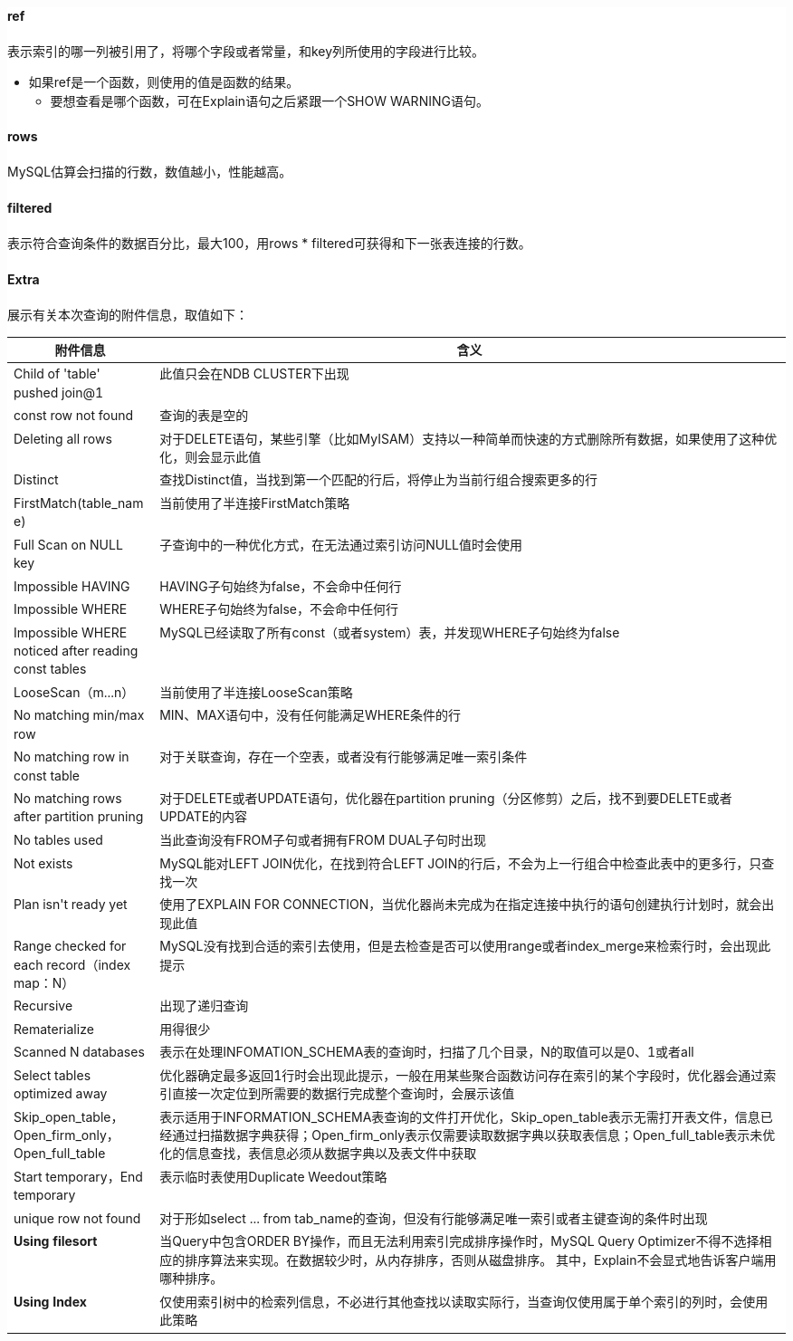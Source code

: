 #### ref

表示索引的哪一列被引用了，将哪个字段或者常量，和key列所使用的字段进行比较。

- 如果ref是一个函数，则使用的值是函数的结果。
  - 要想查看是哪个函数，可在Explain语句之后紧跟一个SHOW WARNING语句。

#### rows

MySQL估算会扫描的行数，数值越小，性能越高。

#### filtered

表示符合查询条件的数据百分比，最大100，用rows * filtered可获得和下一张表连接的行数。

#### Extra

展示有关本次查询的附件信息，取值如下：

| 附件信息                                                     | 含义                                                         |
| ------------------------------------------------------------ | ------------------------------------------------------------ |
| Child of 'table' pushed join@1                               | 此值只会在NDB CLUSTER下出现                                  |
| const row not found                                          | 查询的表是空的                                               |
| Deleting all rows                                            | 对于DELETE语句，某些引擎（比如MyISAM）支持以一种简单而快速的方式删除所有数据，如果使用了这种优化，则会显示此值 |
| Distinct                                                     | 查找Distinct值，当找到第一个匹配的行后，将停止为当前行组合搜索更多的行 |
| FirstMatch(table_name)                                       | 当前使用了半连接FirstMatch策略                               |
| Full Scan on NULL key                                        | 子查询中的一种优化方式，在无法通过索引访问NULL值时会使用     |
| Impossible HAVING                                            | HAVING子句始终为false，不会命中任何行                        |
| Impossible WHERE                                             | WHERE子句始终为false，不会命中任何行                         |
| Impossible WHERE noticed after reading const tables          | MySQL已经读取了所有const（或者system）表，并发现WHERE子句始终为false |
| LooseScan（m...n）                                           | 当前使用了半连接LooseScan策略                                |
| No  matching min/max row                                     | MIN、MAX语句中，没有任何能满足WHERE条件的行                  |
| No matching row in const table                               | 对于关联查询，存在一个空表，或者没有行能够满足唯一索引条件   |
| No matching rows after partition pruning                     | 对于DELETE或者UPDATE语句，优化器在partition pruning（分区修剪）之后，找不到要DELETE或者UPDATE的内容 |
| No tables used                                               | 当此查询没有FROM子句或者拥有FROM DUAL子句时出现              |
| Not exists                                                   | MySQL能对LEFT JOIN优化，在找到符合LEFT JOIN的行后，不会为上一行组合中检查此表中的更多行，只查找一次 |
| Plan isn't ready yet                                         | 使用了EXPLAIN FOR CONNECTION，当优化器尚未完成为在指定连接中执行的语句创建执行计划时，就会出现此值 |
| Range checked  for each record（index map：N）               | MySQL没有找到合适的索引去使用，但是去检查是否可以使用range或者index_merge来检索行时，会出现此提示 |
| Recursive                                                    | 出现了递归查询                                               |
| Rematerialize                                                | 用得很少                                                     |
| Scanned N databases                                          | 表示在处理INFOMATION_SCHEMA表的查询时，扫描了几个目录，N的取值可以是0、1或者all |
| Select tables optimized away                                 | 优化器确定最多返回1行时会出现此提示，一般在用某些聚合函数访问存在索引的某个字段时，优化器会通过索引直接一次定位到所需要的数据行完成整个查询时，会展示该值 |
| Skip_open_table，Open_firm_only，Open_full_table             | 表示适用于INFORMATION_SCHEMA表查询的文件打开优化，Skip_open_table表示无需打开表文件，信息已经通过扫描数据字典获得；Open_firm_only表示仅需要读取数据字典以获取表信息；Open_full_table表示未优化的信息查找，表信息必须从数据字典以及表文件中获取 |
| Start temporary，End temporary                               | 表示临时表使用Duplicate Weedout策略                          |
| unique row not found                                         | 对于形如select ... from tab_name的查询，但没有行能够满足唯一索引或者主键查询的条件时出现 |
| **Using filesort**                                           | 当Query中包含ORDER BY操作，而且无法利用索引完成排序操作时，MySQL Query Optimizer不得不选择相应的排序算法来实现。在数据较少时，从内存排序，否则从磁盘排序。 其中，Explain不会显式地告诉客户端用哪种排序。 |
| **Using Index**                                              | 仅使用索引树中的检索列信息，不必进行其他查找以读取实际行，当查询仅使用属于单个索引的列时，会使用此策略 |